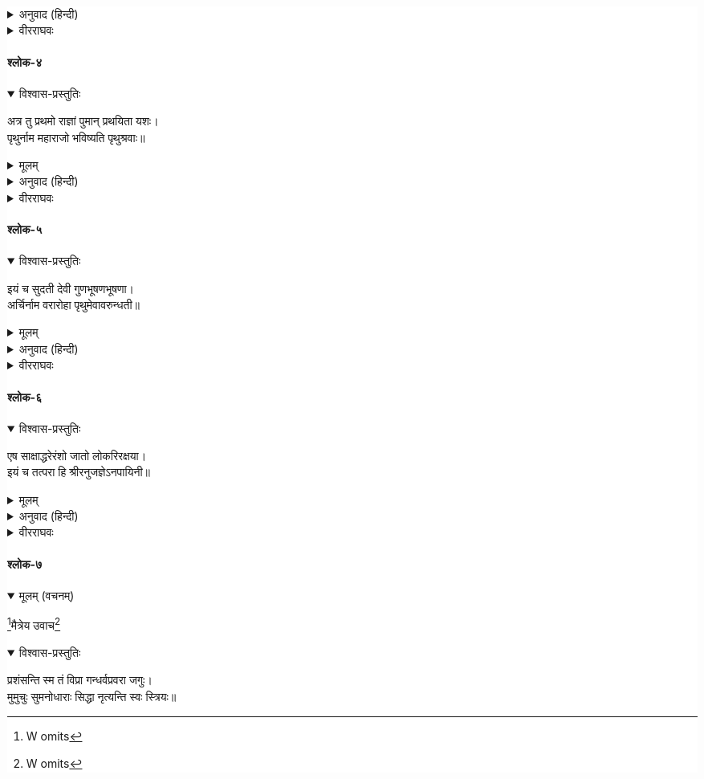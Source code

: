 <details><summary>अनुवाद (हिन्दी)</summary></details>

<details><summary>वीरराघवः</summary></details>

#### श्लोक-४


<details open><summary>विश्वास-प्रस्तुतिः</summary>

अत्र तु प्रथमो राज्ञां पुमान‍् प्रथयिता यशः।  
पृथुर्नाम महाराजो भविष्यति पृथुश्रवाः॥
</details>

<details><summary>मूलम्</summary></details>

<details><summary>अनुवाद (हिन्दी)</summary></details>

<details><summary>वीरराघवः</summary></details>

#### श्लोक-५


<details open><summary>विश्वास-प्रस्तुतिः</summary>

इयं च सुदती देवी गुणभूषणभूषणा।  
अर्चिर्नाम वरारोहा पृथुमेवावरुन्धती॥
</details>

<details><summary>मूलम्</summary></details>

<details><summary>अनुवाद (हिन्दी)</summary></details>

<details><summary>वीरराघवः</summary></details>

#### श्लोक-६


<details open><summary>विश्वास-प्रस्तुतिः</summary>

एष साक्षाद्धरेरंशो जातो लोकरिरक्षया।  
इयं च तत्परा हि श्रीरनुजज्ञेऽनपायिनी॥
</details>

<details><summary>मूलम्</summary></details>

<details><summary>अनुवाद (हिन्दी)</summary></details>

<details><summary>वीरराघवः</summary></details>

#### श्लोक-७


<details open><summary>मूलम् (वचनम्)</summary>

[^m10]मैत्रेय उवाच[^m10]

[^m10]: W omits

</details>

<details open><summary>विश्वास-प्रस्तुतिः</summary>

प्रशंसन्ति स्म तं विप्रा गन्धर्वप्रवरा जगुः।  
मुमुचुः सुमनोधाराः सिद्धा नृत्यन्ति स्वः स्त्रियः॥
</details>


[^m3]: Ms विप्राः